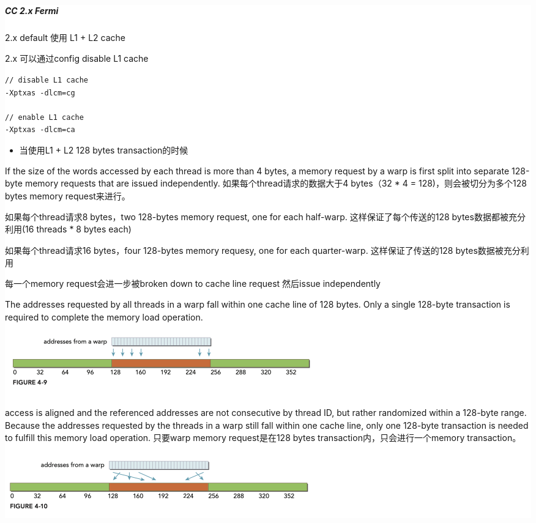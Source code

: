 ##### CC 2.x Fermi

2.x default 使用 L1 + L2 cache

2.x 可以通过config disable L1 cache

```shell
// disable L1 cache
-Xptxas -dlcm=cg

// enable L1 cache
-Xptxas -dlcm=ca
```



* 当使用L1 + L2 128 bytes transaction的时候

If the size of the words accessed by each thread is more than 4 bytes, a memory request by a warp is first split into separate 128-byte memory requests that are issued independently. 如果每个thread请求的数据大于4 bytes（32 * 4 = 128)，则会被切分为多个128 bytes memory request来进行。

如果每个thread请求8 bytes，two 128-bytes memory request, one for each half-warp. 这样保证了每个传送的128 bytes数据都被充分利用(16 threads * 8 bytes each)

如果每个thread请求16 bytes，four 128-bytes memory requesy, one for each quarter-warp. 这样保证了传送的128 bytes数据被充分利用



每一个memory request会进一步被broken down to cache line request 然后issue independently



The addresses requested by all threads in a warp fall within one cache line of 128 bytes. Only a single 128-byte transaction is required to complete the memory load operation. 

<img src="Note.assets/Screen Shot 2022-08-01 at 2.24.59 PM.png" alt="Screen Shot 2022-08-01 at 2.24.59 PM" style="zoom:50%;" />



access is aligned and the referenced addresses are not consecutive by thread ID, but rather randomized within a 128-byte range. Because the addresses requested by the threads in a warp still fall within one cache line, only one 128-byte transaction is needed to fulfill this memory load operation. 只要warp memory request是在128 bytes transaction内，只会进行一个memory transaction。

<img src="Note.assets/Screen Shot 2022-08-01 at 2.26.20 PM.png" alt="Screen Shot 2022-08-01 at 2.26.20 PM" style="zoom:50%;" />
